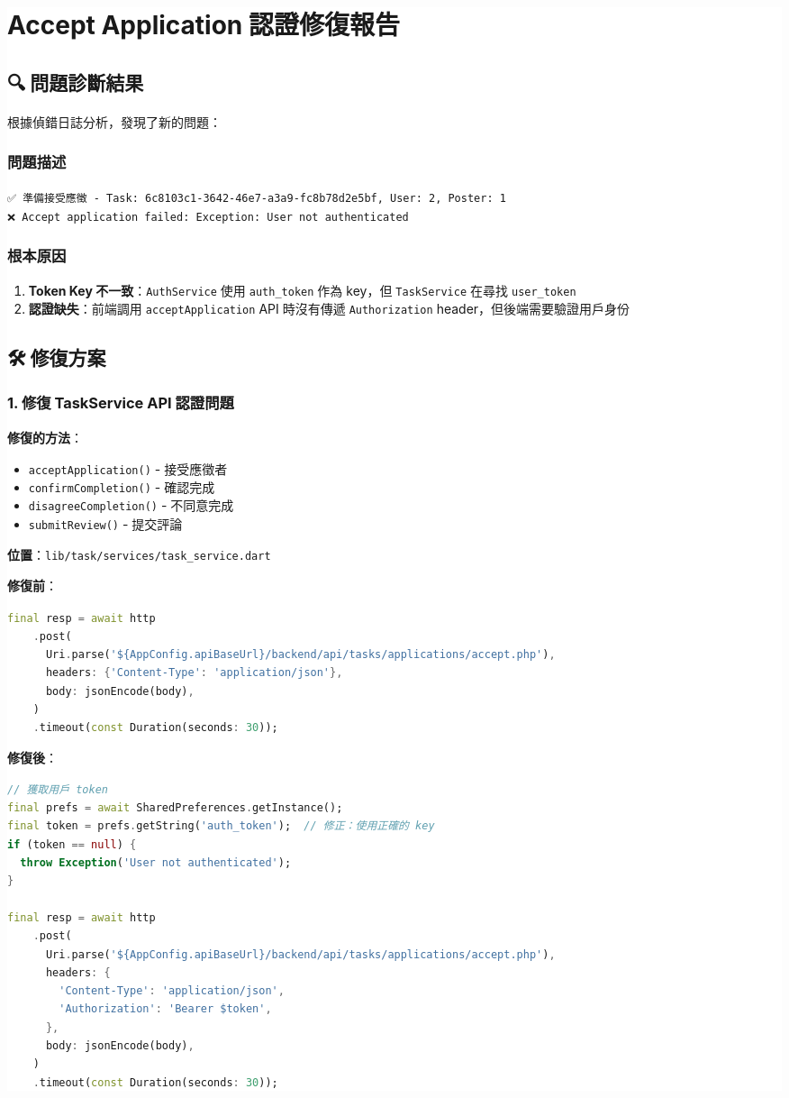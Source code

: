 # Accept Application 認證修復報告

## 🔍 問題診斷結果

根據偵錯日誌分析，發現了新的問題：

### 問題描述
```
✅ 準備接受應徵 - Task: 6c8103c1-3642-46e7-a3a9-fc8b78d2e5bf, User: 2, Poster: 1
❌ Accept application failed: Exception: User not authenticated
```

### 根本原因
1. **Token Key 不一致**：`AuthService` 使用 `auth_token` 作為 key，但 `TaskService` 在尋找 `user_token`
2. **認證缺失**：前端調用 `acceptApplication` API 時沒有傳遞 `Authorization` header，但後端需要驗證用戶身份

## 🛠️ 修復方案

### 1. **修復 TaskService API 認證問題**

**修復的方法**：
- `acceptApplication()` - 接受應徵者
- `confirmCompletion()` - 確認完成
- `disagreeCompletion()` - 不同意完成
- `submitReview()` - 提交評論

**位置**：`lib/task/services/task_service.dart`

**修復前**：
```dart
final resp = await http
    .post(
      Uri.parse('${AppConfig.apiBaseUrl}/backend/api/tasks/applications/accept.php'),
      headers: {'Content-Type': 'application/json'},
      body: jsonEncode(body),
    )
    .timeout(const Duration(seconds: 30));
```

**修復後**：
```dart
// 獲取用戶 token
final prefs = await SharedPreferences.getInstance();
final token = prefs.getString('auth_token');  // 修正：使用正確的 key
if (token == null) {
  throw Exception('User not authenticated');
}

final resp = await http
    .post(
      Uri.parse('${AppConfig.apiBaseUrl}/backend/api/tasks/applications/accept.php'),
      headers: {
        'Content-Type': 'application/json',
        'Authorization': 'Bearer $token',
      },
      body: jsonEncode(body),
    )
    .timeout(const Duration(seconds: 30));
```
